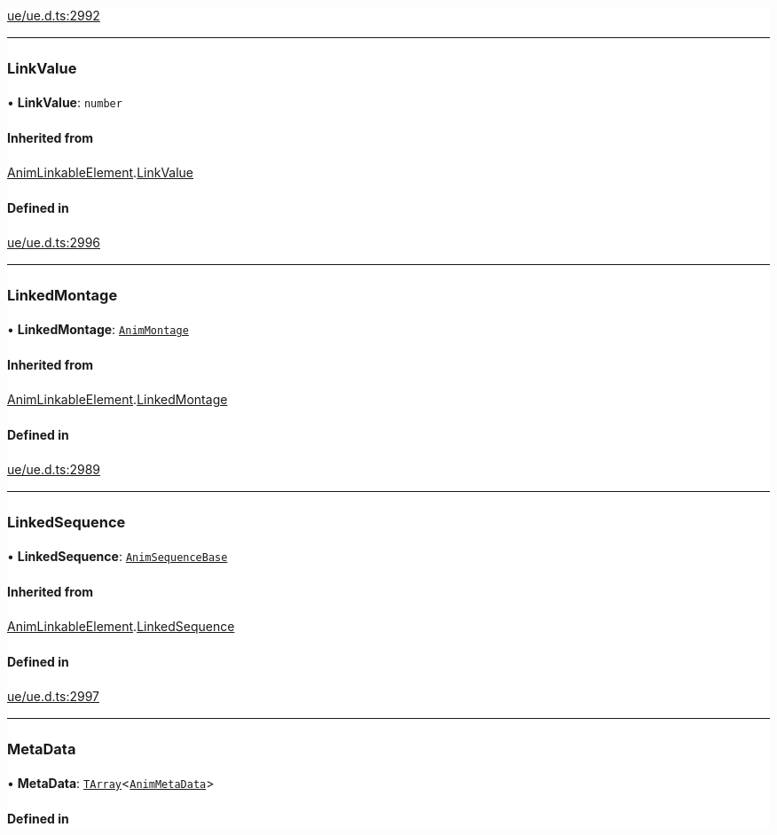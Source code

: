 [ue/ue.d.ts:2992](https://github.com/YugMetaverse/yug_typings/blob/25cad34/ue/ue.d.ts#L2992)

___

### LinkValue

• **LinkValue**: `number`

#### Inherited from

[AnimLinkableElement](ue_ue.AnimLinkableElement.md).[LinkValue](ue_ue.AnimLinkableElement.md#linkvalue)

#### Defined in

[ue/ue.d.ts:2996](https://github.com/YugMetaverse/yug_typings/blob/25cad34/ue/ue.d.ts#L2996)

___

### LinkedMontage

• **LinkedMontage**: [`AnimMontage`](ue_ue.AnimMontage.md)

#### Inherited from

[AnimLinkableElement](ue_ue.AnimLinkableElement.md).[LinkedMontage](ue_ue.AnimLinkableElement.md#linkedmontage)

#### Defined in

[ue/ue.d.ts:2989](https://github.com/YugMetaverse/yug_typings/blob/25cad34/ue/ue.d.ts#L2989)

___

### LinkedSequence

• **LinkedSequence**: [`AnimSequenceBase`](ue_ue.AnimSequenceBase.md)

#### Inherited from

[AnimLinkableElement](ue_ue.AnimLinkableElement.md).[LinkedSequence](ue_ue.AnimLinkableElement.md#linkedsequence)

#### Defined in

[ue/ue.d.ts:2997](https://github.com/YugMetaverse/yug_typings/blob/25cad34/ue/ue.d.ts#L2997)

___

### MetaData

• **MetaData**: [`TArray`](../interfaces/ue_puerts.TArray.md)<[`AnimMetaData`](ue_ue.AnimMetaData.md)\>

#### Defined in
